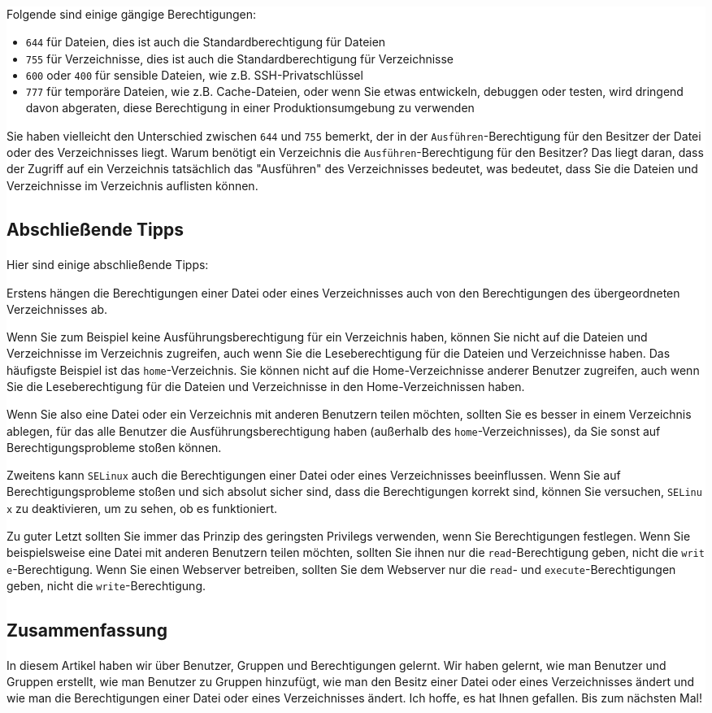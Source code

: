 Folgende sind einige gängige Berechtigungen:

- `644` für Dateien, dies ist auch die Standardberechtigung für Dateien
- `755` für Verzeichnisse, dies ist auch die Standardberechtigung für Verzeichnisse
- `600` oder `400` für sensible Dateien, wie z.B. SSH-Privatschlüssel
- `777` für temporäre Dateien, wie z.B. Cache-Dateien, oder wenn Sie etwas entwickeln, debuggen oder testen, wird dringend davon abgeraten, diese Berechtigung in einer Produktionsumgebung zu verwenden

Sie haben vielleicht den Unterschied zwischen `644` und `755` bemerkt, der in der `Ausführen`-Berechtigung für den Besitzer der Datei oder des Verzeichnisses liegt. Warum benötigt ein Verzeichnis die `Ausführen`-Berechtigung für den Besitzer? Das liegt daran, dass der Zugriff auf ein Verzeichnis tatsächlich das "Ausführen" des Verzeichnisses bedeutet, was bedeutet, dass Sie die Dateien und Verzeichnisse im Verzeichnis auflisten können.

## Abschließende Tipps

Hier sind einige abschließende Tipps:

Erstens hängen die Berechtigungen einer Datei oder eines Verzeichnisses auch von den Berechtigungen des übergeordneten Verzeichnisses ab.

Wenn Sie zum Beispiel keine Ausführungsberechtigung für ein Verzeichnis haben, können Sie nicht auf die Dateien und Verzeichnisse im Verzeichnis zugreifen, auch wenn Sie die Leseberechtigung für die Dateien und Verzeichnisse haben. Das häufigste Beispiel ist das `home`-Verzeichnis. Sie können nicht auf die Home-Verzeichnisse anderer Benutzer zugreifen, auch wenn Sie die Leseberechtigung für die Dateien und Verzeichnisse in den Home-Verzeichnissen haben.

Wenn Sie also eine Datei oder ein Verzeichnis mit anderen Benutzern teilen möchten, sollten Sie es besser in einem Verzeichnis ablegen, für das alle Benutzer die Ausführungsberechtigung haben (außerhalb des `home`-Verzeichnisses), da Sie sonst auf Berechtigungsprobleme stoßen können.

Zweitens kann `SELinux` auch die Berechtigungen einer Datei oder eines Verzeichnisses beeinflussen. Wenn Sie auf Berechtigungsprobleme stoßen und sich absolut sicher sind, dass die Berechtigungen korrekt sind, können Sie versuchen, `SELinux` zu deaktivieren, um zu sehen, ob es funktioniert.

Zu guter Letzt sollten Sie immer das Prinzip des geringsten Privilegs verwenden, wenn Sie Berechtigungen festlegen. Wenn Sie beispielsweise eine Datei mit anderen Benutzern teilen möchten, sollten Sie ihnen nur die `read`-Berechtigung geben, nicht die `write`-Berechtigung. Wenn Sie einen Webserver betreiben, sollten Sie dem Webserver nur die `read`- und `execute`-Berechtigungen geben, nicht die `write`-Berechtigung.

## Zusammenfassung

In diesem Artikel haben wir über Benutzer, Gruppen und Berechtigungen gelernt. Wir haben gelernt, wie man Benutzer und Gruppen erstellt, wie man Benutzer zu Gruppen hinzufügt, wie man den Besitz einer Datei oder eines Verzeichnisses ändert und wie man die Berechtigungen einer Datei oder eines Verzeichnisses ändert. Ich hoffe, es hat Ihnen gefallen. Bis zum nächsten Mal!